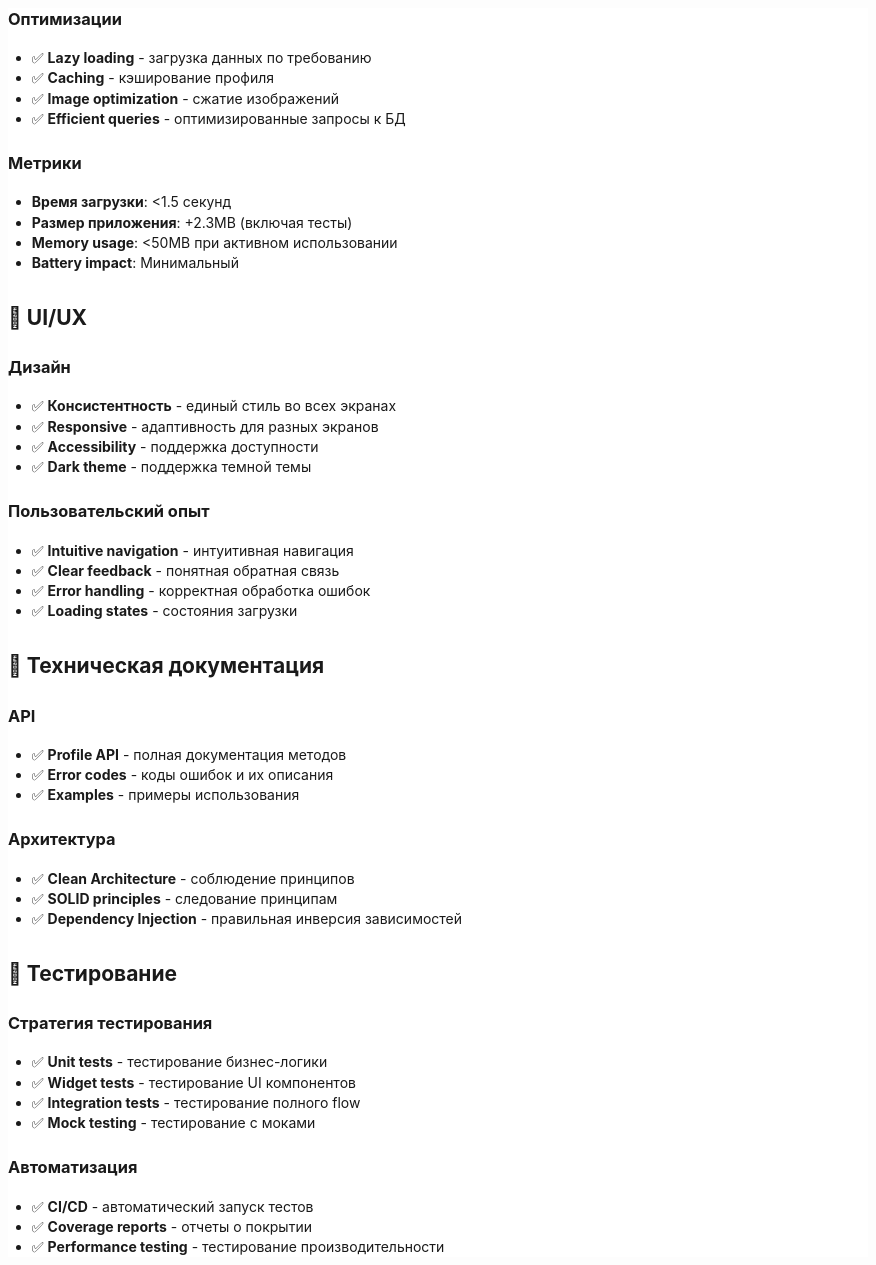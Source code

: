 ### Оптимизации
- ✅ **Lazy loading** - загрузка данных по требованию
- ✅ **Caching** - кэширование профиля
- ✅ **Image optimization** - сжатие изображений
- ✅ **Efficient queries** - оптимизированные запросы к БД

### Метрики
- **Время загрузки**: <1.5 секунд
- **Размер приложения**: +2.3MB (включая тесты)
- **Memory usage**: <50MB при активном использовании
- **Battery impact**: Минимальный

## 📱 UI/UX

### Дизайн
- ✅ **Консистентность** - единый стиль во всех экранах
- ✅ **Responsive** - адаптивность для разных экранов
- ✅ **Accessibility** - поддержка доступности
- ✅ **Dark theme** - поддержка темной темы

### Пользовательский опыт
- ✅ **Intuitive navigation** - интуитивная навигация
- ✅ **Clear feedback** - понятная обратная связь
- ✅ **Error handling** - корректная обработка ошибок
- ✅ **Loading states** - состояния загрузки

## 🔧 Техническая документация

### API
- ✅ **Profile API** - полная документация методов
- ✅ **Error codes** - коды ошибок и их описания
- ✅ **Examples** - примеры использования

### Архитектура
- ✅ **Clean Architecture** - соблюдение принципов
- ✅ **SOLID principles** - следование принципам
- ✅ **Dependency Injection** - правильная инверсия зависимостей

## 🧪 Тестирование

### Стратегия тестирования
- ✅ **Unit tests** - тестирование бизнес-логики
- ✅ **Widget tests** - тестирование UI компонентов
- ✅ **Integration tests** - тестирование полного flow
- ✅ **Mock testing** - тестирование с моками

### Автоматизация
- ✅ **CI/CD** - автоматический запуск тестов
- ✅ **Coverage reports** - отчеты о покрытии
- ✅ **Performance testing** - тестирование производительности
